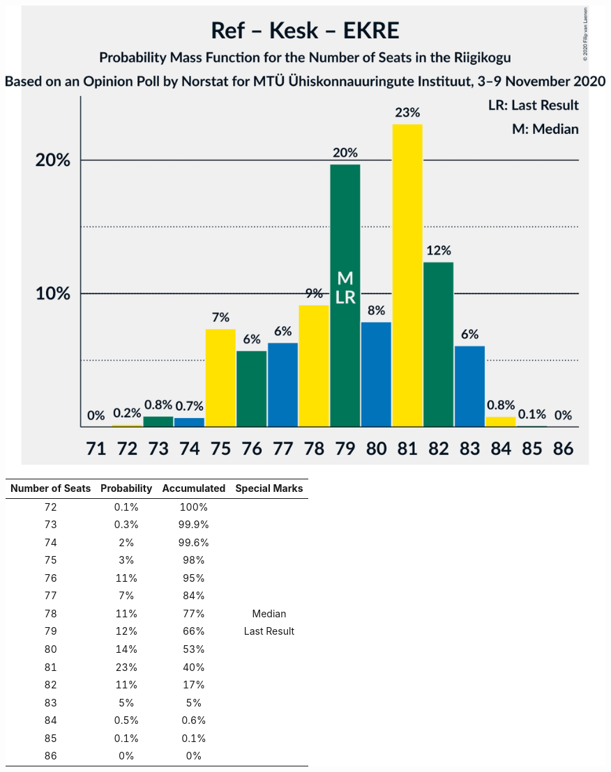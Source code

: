 ![Graph with seats probability mass function not yet produced](2020-11-09-Norstat-coalitions-seats-pmf-ref–kesk–ekre.png "Seats Probability Mass Function")

| Number of Seats | Probability | Accumulated | Special Marks |
|:---------------:|:-----------:|:-----------:|:-------------:|
| 72 | 0.1% | 100% |  |
| 73 | 0.3% | 99.9% |  |
| 74 | 2% | 99.6% |  |
| 75 | 3% | 98% |  |
| 76 | 11% | 95% |  |
| 77 | 7% | 84% |  |
| 78 | 11% | 77% | Median |
| 79 | 12% | 66% | Last Result |
| 80 | 14% | 53% |  |
| 81 | 23% | 40% |  |
| 82 | 11% | 17% |  |
| 83 | 5% | 5% |  |
| 84 | 0.5% | 0.6% |  |
| 85 | 0.1% | 0.1% |  |
| 86 | 0% | 0% |  |
